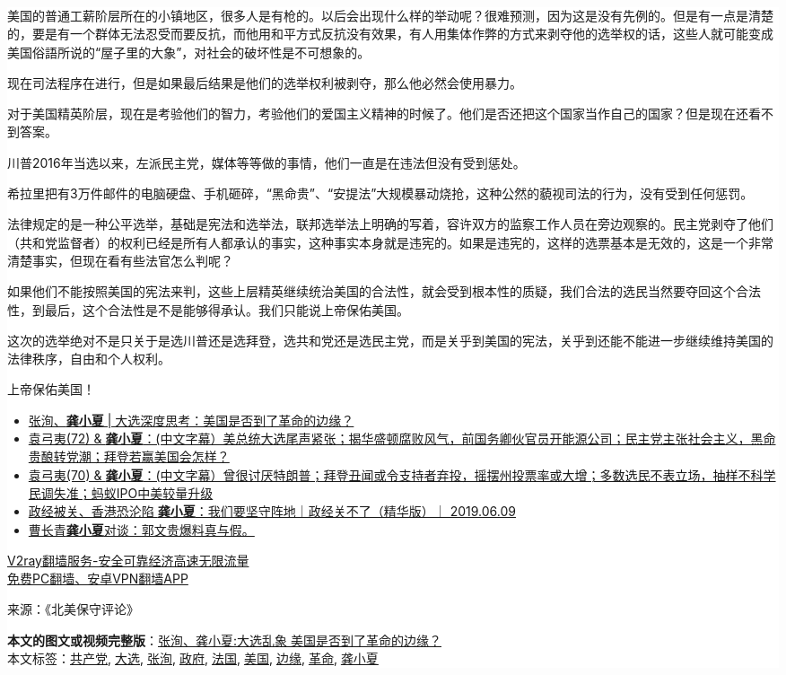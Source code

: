 <p>美国的普通工薪阶层所在的小镇地区，很多人是有枪的。以后会出现什么样的举动呢？很难预测，因为这是没有先例的。但是有一点是清楚的，要是有一个群体无法忍受而要反抗，而他用和平方式反抗没有效果，有人用集体作弊的方式来剥夺他的选举权的话，这些人就可能变成美国俗語所说的&ldquo;屋子里的大象&rdquo;，对社会的破坏性是不可想象的。</p> <p>现在司法程序在进行，但是如果最后结果是他们的选举权利被剥夺，那么他必然会使用暴力。</p> <p>对于美国精英阶层，现在是考验他们的智力，考验他们的爱国主义精神的时候了。他们是否还把这个国家当作自己的国家？但是现在还看不到答案。</p> <p>川普2016年当选以来，左派民主党，媒体等等做的事情，他们一直是在违法但没有受到惩处。</p> <p>希拉里把有3万件邮件的电脑硬盘、手机砸碎，&ldquo;黑命贵&rdquo;、&ldquo;安提法&rdquo;大规模暴动烧抢，这种公然的藐视司法的行为，没有受到任何惩罚。</p> <p>法律规定的是一种公平选举，基础是宪法和选举法，联邦选举法上明确的写着，容许双方的监察工作人员在旁边观察的。民主党剥夺了他们（共和党监督者）的权利已经是所有人都承认的事实，这种事实本身就是违宪的。如果是违宪的，这样的选票基本是无效的，这是一个非常清楚事实，但现在看有些法官怎么判呢？</p> <p>如果他们不能按照美国的宪法来判，这些上层精英继续统治美国的合法性，就会受到根本性的质疑，我们合法的选民当然要夺回这个合法性，到最后，这个合法性是不是能够得承认。我们只能说上帝保佑美国。</p> <p>这次的选举绝对不是只关于是选川普还是选拜登，选共和党还是选民主党，而是关乎到美国的宪法，关乎到还能不能进一步继续维持美国的法律秩序，自由和个人权利。</p> <p>上帝保佑美国！</p>  <ul class='op-related-articles' title='相关阅读'> <li><a href='https://www.bannedbook.org/bnews/baitai/20201128/1438402.html' target='_blank'>张洵、<b>龚小夏</b> | 大选深度思考：美国是否到了革命的边缘？</a></li> <li><a href='https://www.bannedbook.org/bnews/bannedvideo/20201023/1418579.html' target='_blank'>袁弓夷(72) & <b>龚小夏</b>：(中文字幕）美总统大选尾声紧张；揭华盛顿腐败风气，前国务卿伙官员开能源公司；民主党主张社会主义，黑命贵酿转党潮；拜登若赢美国会怎样？</a></li> <li><a href='https://www.bannedbook.org/bnews/bannedvideo/20201019/1416220.html' target='_blank'>袁弓夷(70) & <b>龚小夏</b>：(中文字幕）曾很讨厌特朗普；拜登丑闻或令支持者弃投，摇摆州投票率或大增；多数选民不表立场，抽样不科学民调失准；蚂蚁IPO中美较量升级</a></li> <li><a href='https://www.bannedbook.org/bnews/taiwannews/20190618/1145117.html' target='_blank'>政经被关、香港恐沦陷 <b>龚小夏</b>：我们要坚守阵地｜政经关不了（精华版）｜ 2019.06.09</a></li> <li><a href='https://www.bannedbook.org/bnews/guowengui/20181203/1041245.html' target='_blank'>曹长青<b>龚小夏</b>对谈：郭文贵爆料真与假。</a></li> </ul> <p class="texttj"> <a href="https://www.bannedbook.org/forum23/topic22702.html" target="_blank">V2ray翻墙服务-安全可靠经济高速无限流量</a><br/> <a href="https://github.com/bannedbook/fanqiang/wiki/%E7%A6%81%E9%97%BB%E7%BD%91%E5%AE%89%E5%8D%93%E7%BF%BB%E5%A2%99%E6%96%B0%E9%97%BBAPP" target="_blank">免费PC翻墙、安卓VPN翻墙APP</a></p><p> 来源：《北美保守评论》 </p><a name='sharetosocial'></a>       <div><b>本文的图文或视频完整版</b>：<a href='https://www.bannedbook.org/bnews/comments/20201128/1438481.html'>张洵、龚小夏:大选乱象 美国是否到了革命的边缘？</a></div>  </div> <div class="postfooter"> <div>本文标签：<a href="https://www.bannedbook.org/bnews/tag/%e5%85%b1%e4%ba%a7%e5%85%9a/" rel="tag">共产党</a>, <a href="https://www.bannedbook.org/bnews/tag/%e5%a4%a7%e9%80%89/" rel="tag">大选</a>, <a href="https://www.bannedbook.org/bnews/tag/%e5%bc%a0%e6%b4%b5/" rel="tag">张洵</a>, <a href="https://www.bannedbook.org/bnews/tag/%e6%94%bf%e5%ba%9c/" rel="tag">政府</a>, <a href="https://www.bannedbook.org/bnews/tag/%e6%b3%95%e5%9b%bd/" rel="tag">法国</a>, <a href="https://www.bannedbook.org/bnews/tag/%e7%be%8e%e5%9b%bd/" rel="tag">美国</a>, <a href="https://www.bannedbook.org/bnews/tag/%E8%BE%B9%E7%BC%98/" rel="tag">边缘</a>, <a href="https://www.bannedbook.org/bnews/tag/%e9%9d%a9%e5%91%bd/" rel="tag">革命</a>, <a href="https://www.bannedbook.org/bnews/tag/%E9%BE%9A%E5%B0%8F%E5%A4%8F/" rel="tag">龚小夏</a></div>  </div> 